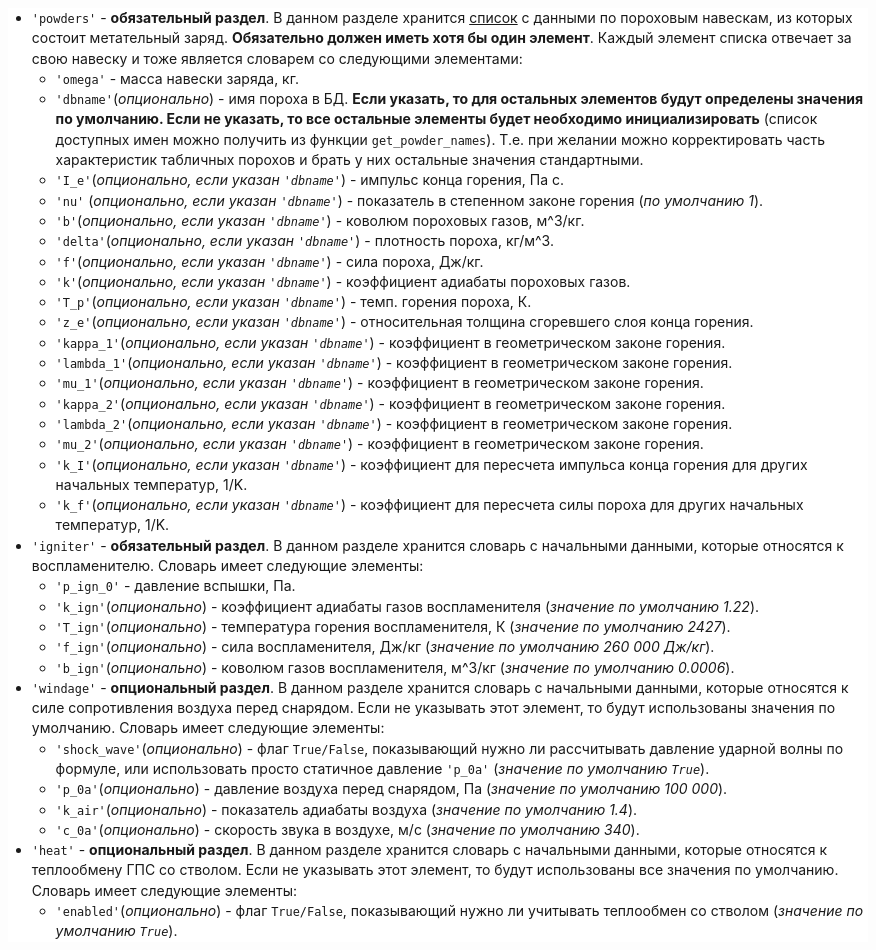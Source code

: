 
 - ```'powders'``` - **обязательный раздел**. В данном разделе хранится [список](https://pythonworld.ru/tipy-dannyx-v-python/spiski-list-funkcii-i-metody-spiskov.html) с данными по пороховым навескам, из которых состоит метательный заряд. **Обязательно должен иметь хотя бы один элемент**. Каждый элемент списка отвечает за свою навеску и тоже является словарем со следующими элементами:
   - ```'omega'``` - масса навески заряда, кг.
   - ```'dbname'```(*опционально*) - имя пороха в БД. **Если указать, то для остальных элементов будут определены значения по умолчанию. Если не указать, то все остальные элементы будет необходимо инициализировать** (список доступных имен можно получить из функции ```get_powder_names```). Т.е. при желании можно корректировать часть характеристик табличных порохов и брать у них остальные значения стандартными.
   - ```'I_e'```(*опционально, если указан ```'dbname'```*) - импульс конца горения, Па с.
   - ```'nu'``` (*опционально, если указан ```'dbname'```*) - показатель в степенном законе горения (*по умолчанию 1*).
   - ```'b'```(*опционально, если указан ```'dbname'```*) - коволюм пороховых газов, м^3/кг.
   - ```'delta'```(*опционально, если указан ```'dbname'```*) - плотность пороха, кг/м^3.
   - ```'f'```(*опционально, если указан ```'dbname'```*) - сила пороха, Дж/кг.
   - ```'k'```(*опционально, если указан ```'dbname'```*) - коэффициент адиабаты пороховых газов.
   - ```'T_p'```(*опционально, если указан ```'dbname'```*) - темп. горения пороха, К.
   - ```'z_e'```(*опционально, если указан ```'dbname'```*) - относительная толщина сгоревшего слоя конца горения.
   - ```'kappa_1'```(*опционально, если указан ```'dbname'```*) - коэффициент в геометрическом законе горения.
   - ```'lambda_1'```(*опционально, если указан ```'dbname'```*) - коэффициент в геометрическом законе горения.
   - ```'mu_1'```(*опционально, если указан ```'dbname'```*) - коэффициент в геометрическом законе горения.
   - ```'kappa_2'```(*опционально, если указан ```'dbname'```*) - коэффициент в геометрическом законе горения.
   - ```'lambda_2'```(*опционально, если указан ```'dbname'```*) - коэффициент в геометрическом законе горения.
   - ```'mu_2'```(*опционально, если указан ```'dbname'```*) - коэффициент в геометрическом законе горения.
   - ```'k_I'```(*опционально, если указан ```'dbname'```*) - коэффициент для пересчета импульса конца горения для других начальных температур, 1/K.
   - ```'k_f'```(*опционально, если указан ```'dbname'```*) - коэффициент для пересчета силы пороха для других начальных температур, 1/K.
 - ```'igniter'``` - **обязательный раздел**. В данном разделе хранится словарь с начальными данными, которые относятся к воспламенителю. Словарь имеет следующие элементы:
   - ```'p_ign_0'``` - давление вспышки, Па.
   - ```'k_ign'```(*опционально*) - коэффициент адиабаты газов воспламенителя (*значение по умолчанию 1.22*).
   - ```'T_ign'```(*опционально*) - температура горения воспламенителя, К (*значение по умолчанию 2427*).
   - ```'f_ign'```(*опционально*) - сила воспламенителя, Дж/кг (*значение по умолчанию 260 000 Дж/кг*).
   - ```'b_ign'```(*опционально*) - коволюм газов воспламенителя, м^3/кг (*значение по умолчанию 0.0006*).
 - ```'windage'``` - **опциональный раздел**. В данном разделе хранится словарь с начальными данными, которые относятся к силе сопротивления воздуха перед снарядом. Если не указывать этот элемент, то будут использованы значения по умолчанию. Словарь имеет следующие элементы:
   - ```'shock_wave'```(*опционально*) - флаг ```True/False```, показывающий нужно ли рассчитывать давление ударной волны по формуле, или использовать просто статичное давление ```'p_0a'``` (*значение по умолчанию ```True```*).
   - ```'p_0a'```(*опционально*) - давление воздуха перед снарядом, Па (*значение по умолчанию 100 000*).
   - ```'k_air'```(*опционально*) - показатель адиабаты воздуха (*значение по умолчанию 1.4*).
   - ```'c_0a'```(*опционально*) - скорость звука в воздухе, м/с (*значение по умолчанию 340*).
 - ```'heat'``` - **опциональный раздел**. В данном разделе хранится словарь с начальными данными, которые относятся к теплообмену ГПС со стволом. Если не указывать этот элемент, то будут использованы все значения по умолчанию. Словарь имеет следующие элементы:
   - ```'enabled'```(*опционально*) - флаг ```True/False```, показывающий нужно ли учитывать теплообмен со стволом (*значение по умолчанию ```True```*).
